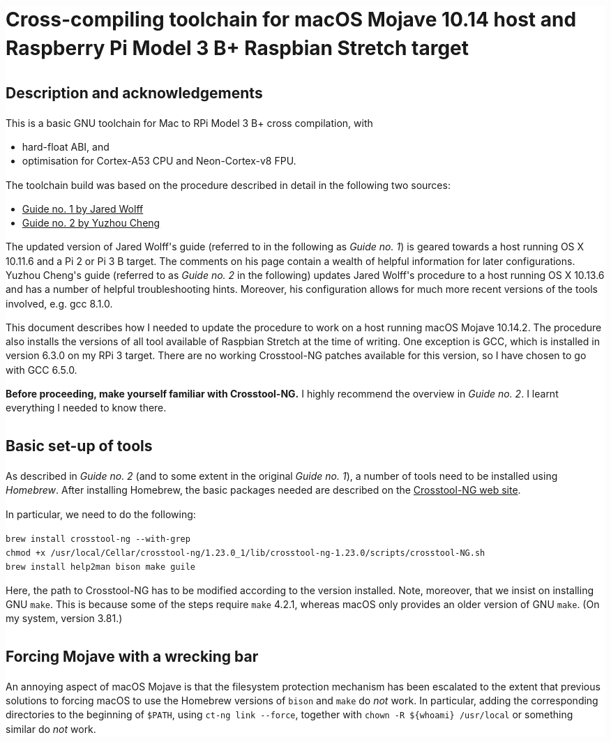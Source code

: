 # Cross-compiling toolchain for macOS Mojave 10.14 host and Raspberry Pi Model 3 B+ Raspbian Stretch target

## Description and acknowledgements

This is a basic GNU toolchain for Mac to RPi Model 3 B+ cross compilation, with  

- hard-float ABI, and 
- optimisation for Cortex-A53 CPU and Neon-Cortex-v8 FPU.

The toolchain build was based on the procedure described in detail in the following two sources:

- [Guide no. 1 by Jared Wolff](https://www.jaredwolff.com/cross-compiling-on-mac-osx-for-raspberry-pi/#show1)
- [Guide no. 2 by Yuzhou Cheng](https://medium.com/coinmonks/setup-gcc-8-1-cross-compiler-toolchain-for-raspberry-pi-3-on-macos-high-sierra-cb3fc8b6443e)

The updated version of Jared Wolff's guide (referred to in the following as *Guide no. 1*) is geared towards a host running OS X 10.11.6 and a Pi 2 or Pi 3 B target. The comments on his page contain a wealth of helpful information for later configurations. Yuzhou Cheng's guide (referred to as *Guide no. 2* in the following) updates Jared Wolff's procedure to a host running OS X 10.13.6 and has a number of helpful troubleshooting hints. Moreover, his configuration allows for much more recent versions of the tools involved, e.g. gcc 8.1.0.

This document describes how I needed to update the procedure to work on a host running macOS Mojave 10.14.2. The procedure also installs the versions of all tool available of Raspbian Stretch at the time of writing. One exception is GCC, which is installed in version 6.3.0 on my RPi 3 target. There are no working Crosstool-NG patches available for this version, so I have chosen to go with GCC 6.5.0.

**Before proceeding, make yourself familiar with Crosstool-NG.** I highly recommend the overview in *Guide no. 2*. I learnt everything I needed to know there. 

## Basic set-up of tools

As described in *Guide no. 2* (and to some extent in the original *Guide no. 1*), a number of tools need to be installed using *Homebrew*. After installing Homebrew, the basic packages needed are described on the [Crosstool-NG web site](https://crosstool-ng.github.io/docs/os-setup/).

In particular, we need to do the following: 
```shell
brew install crosstool-ng --with-grep
chmod +x /usr/local/Cellar/crosstool-ng/1.23.0_1/lib/crosstool-ng-1.23.0/scripts/crosstool-NG.sh
brew install help2man bison make guile
```
Here, the path to Crosstool-NG has to be modified according to the version installed. Note, moreover, that we insist on installing GNU `make`. This is because some of the steps require `make` 4.2.1, whereas macOS only provides an older version of GNU `make`. (On my system, version 3.81.)

## Forcing Mojave with a wrecking bar

An annoying aspect of macOS Mojave is that the filesystem protection mechanism has been escalated to the extent that previous solutions to forcing macOS to use the Homebrew versions of `bison` and `make` do *not* work. In particular, adding the corresponding directories to the beginning of `$PATH`, using `ct-ng link --force`, together with `chown -R ${whoami} /usr/local` or something similar do *not* work.
